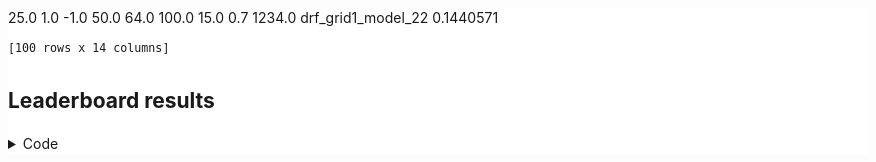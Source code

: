 <td>25.0</td>
<td>1.0</td>
<td>-1.0</td>
<td>50.0</td>
<td>64.0</td>
<td>100.0</td>
<td>15.0</td>
<td>0.7</td>
<td>1234.0</td>
<td>drf_grid1_model_22</td>
<td>0.1440571</td>
</tr>
</tbody>
</table>

</div>
<pre style="font-size: smaller; margin-bottom: 1em;">[100 rows x 14 columns]</pre>
</div>
</div>
</section>
<section id="leaderboard-results" class="level2">
<h2 class="anchored" data-anchor-id="leaderboard-results">Leaderboard results</h2>
<div id="e7b130b5-c2ed-4027-93c5-fb654048962f" class="cell" data-scrolled="true" data-execution_count="28">
<details class="code-fold"><summary>Code</summary></details>
<div class="cell-output cell-output-display" data-execution_count="28">

<style>

#h2o-table-3.h2o-container {
  overflow-x: auto;
}
#h2o-table-3 .h2o-table {
  /* width: 100%; */
  margin-top: 1em;
  margin-bottom: 1em;
}
#h2o-table-3 .h2o-table caption {
  white-space: nowrap;
  caption-side: top;
  text-align: left;
  /* margin-left: 1em; */
  margin: 0;
  font-size: larger;
}
#h2o-table-3 .h2o-table thead {
  white-space: nowrap; 
  position: sticky;
  top: 0;
  box-shadow: 0 -1px inset;
}
#h2o-table-3 .h2o-table tbody {
  overflow: auto;
}
#h2o-table-3 .h2o-table th,
#h2o-table-3 .h2o-table td {
  text-align: right;
  /* border: 1px solid; */
}
#h2o-table-3 .h2o-table tr:nth-child(even) {
  /* background: #F5F5F5 */
}
